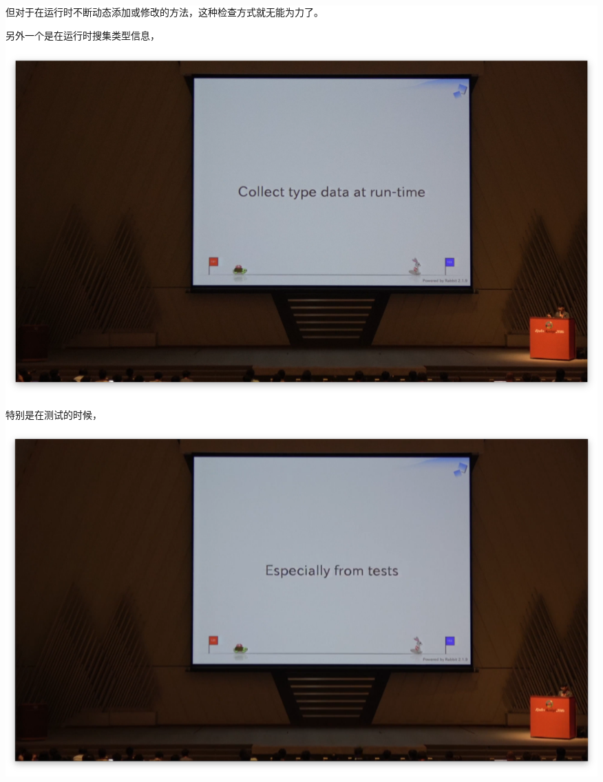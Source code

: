 但对于在运行时不断动态添加或修改的方法，这种检查方式就无能为力了。  

另外一个是在运行时搜集类型信息，  

![25.collect_from_runtime](/images/2016-11-30/25.collect_from_runtime.png)   

特别是在测试的时候，  

![26.collect_from_test](/images/2016-11-30/26.collect_from_test.png)   
